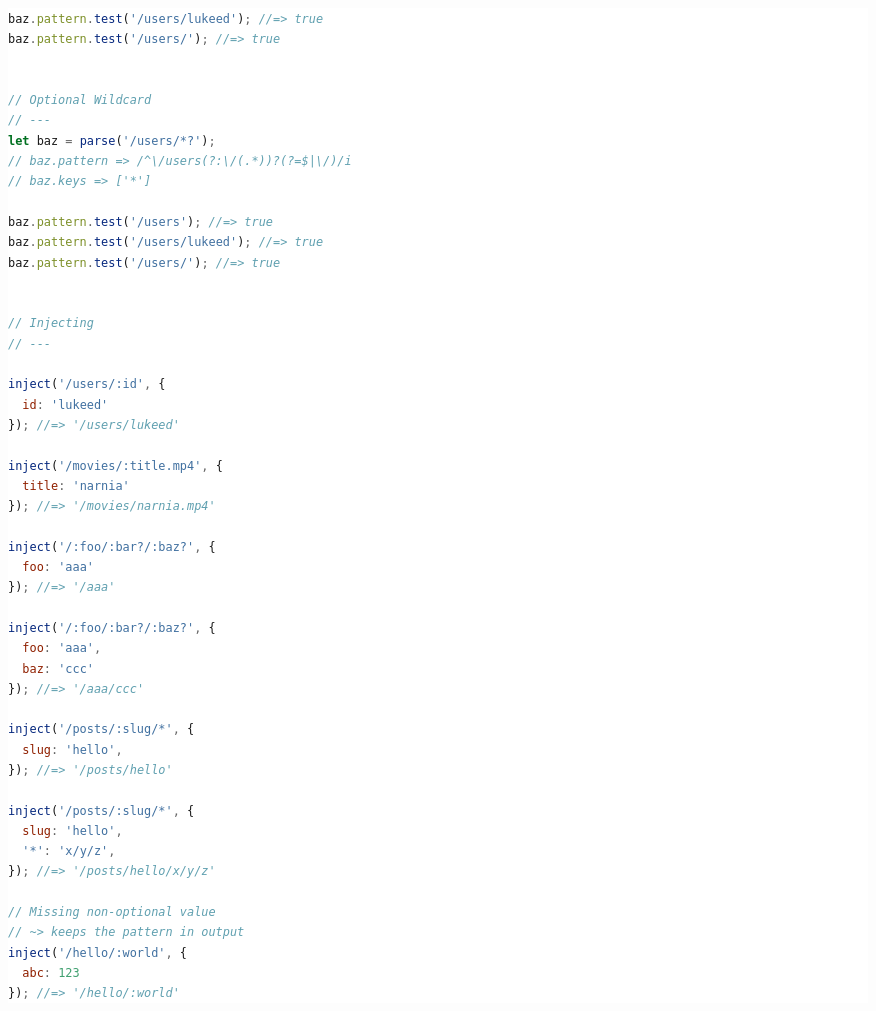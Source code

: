 ```js
baz.pattern.test('/users/lukeed'); //=> true
baz.pattern.test('/users/'); //=> true


// Optional Wildcard
// ---
let baz = parse('/users/*?');
// baz.pattern => /^\/users(?:\/(.*))?(?=$|\/)/i
// baz.keys => ['*']

baz.pattern.test('/users'); //=> true
baz.pattern.test('/users/lukeed'); //=> true
baz.pattern.test('/users/'); //=> true


// Injecting
// ---

inject('/users/:id', {
  id: 'lukeed'
}); //=> '/users/lukeed'

inject('/movies/:title.mp4', {
  title: 'narnia'
}); //=> '/movies/narnia.mp4'

inject('/:foo/:bar?/:baz?', {
  foo: 'aaa'
}); //=> '/aaa'

inject('/:foo/:bar?/:baz?', {
  foo: 'aaa',
  baz: 'ccc'
}); //=> '/aaa/ccc'

inject('/posts/:slug/*', {
  slug: 'hello',
}); //=> '/posts/hello'

inject('/posts/:slug/*', {
  slug: 'hello',
  '*': 'x/y/z',
}); //=> '/posts/hello/x/y/z'

// Missing non-optional value
// ~> keeps the pattern in output
inject('/hello/:world', {
  abc: 123
}); //=> '/hello/:world'
```
